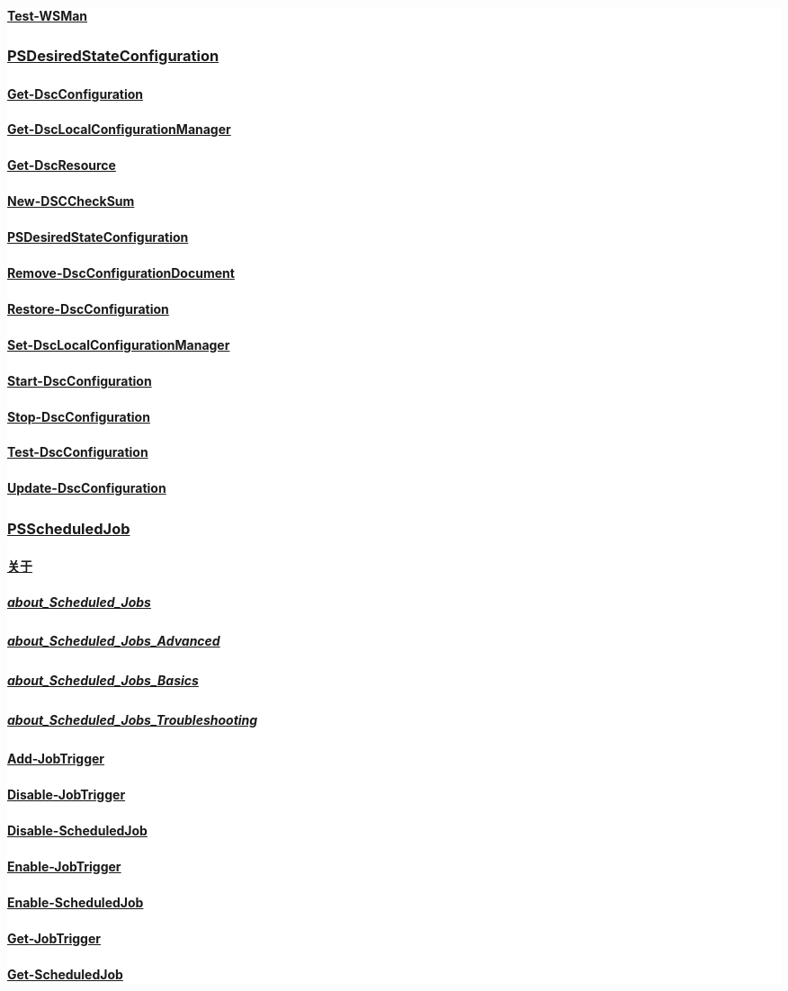 ####  [Test-WSMan](4.0/Microsoft.WsMan.Management/Test-WSMan.md)
###  [PSDesiredStateConfiguration](4.0/PSDesiredStateConfiguration/PSDesiredStateConfiguration.md)
####  [Get-DscConfiguration](4.0/PSDesiredStateConfiguration/Get-DscConfiguration.md)
####  [Get-DscLocalConfigurationManager](4.0/PSDesiredStateConfiguration/Get-DscLocalConfigurationManager.md)
####  [Get-DscResource](4.0/PSDesiredStateConfiguration/Get-DscResource.md)
####  [New-DSCCheckSum](4.0/PSDesiredStateConfiguration/New-DSCCheckSum.md)
####  [PSDesiredStateConfiguration](4.0/PSDesiredStateConfiguration/PSDesiredStateConfiguration.md)
####  [Remove-DscConfigurationDocument](4.0/PSDesiredStateConfiguration/Remove-DscConfigurationDocument.md)
####  [Restore-DscConfiguration](4.0/PSDesiredStateConfiguration/Restore-DscConfiguration.md)
####  [Set-DscLocalConfigurationManager](4.0/PSDesiredStateConfiguration/Set-DscLocalConfigurationManager.md)
####  [Start-DscConfiguration](4.0/PSDesiredStateConfiguration/Start-DscConfiguration.md)
####  [Stop-DscConfiguration](4.0/PSDesiredStateConfiguration/Stop-DscConfiguration.md)
####  [Test-DscConfiguration](4.0/PSDesiredStateConfiguration/Test-DscConfiguration.md)
####  [Update-DscConfiguration](4.0/PSDesiredStateConfiguration/Update-DscConfiguration.md)
###  [PSScheduledJob](4.0/PSScheduledJob/PSScheduledJob.md)
####  [关于]()
#####  [about_Scheduled_Jobs](4.0/PSScheduledJob/About/about_Scheduled_Jobs.md)
#####  [about_Scheduled_Jobs_Advanced](4.0/PSScheduledJob/About/about_Scheduled_Jobs_Advanced.md)
#####  [about_Scheduled_Jobs_Basics](4.0/PSScheduledJob/About/about_Scheduled_Jobs_Basics.md)
#####  [about_Scheduled_Jobs_Troubleshooting](4.0/PSScheduledJob/About/about_Scheduled_Jobs_Troubleshooting.md)
####  [Add-JobTrigger](4.0/PSScheduledJob/Add-JobTrigger.md)
####  [Disable-JobTrigger](4.0/PSScheduledJob/Disable-JobTrigger.md)
####  [Disable-ScheduledJob](4.0/PSScheduledJob/Disable-ScheduledJob.md)
####  [Enable-JobTrigger](4.0/PSScheduledJob/Enable-JobTrigger.md)
####  [Enable-ScheduledJob](4.0/PSScheduledJob/Enable-ScheduledJob.md)
####  [Get-JobTrigger](4.0/PSScheduledJob/Get-JobTrigger.md)
####  [Get-ScheduledJob](4.0/PSScheduledJob/Get-ScheduledJob.md)